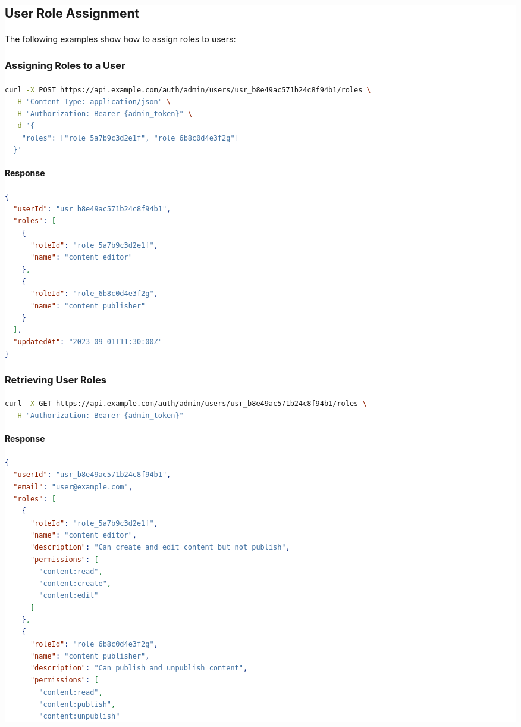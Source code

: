 ## User Role Assignment

The following examples show how to assign roles to users:

### Assigning Roles to a User

```bash
curl -X POST https://api.example.com/auth/admin/users/usr_b8e49ac571b24c8f94b1/roles \
  -H "Content-Type: application/json" \
  -H "Authorization: Bearer {admin_token}" \
  -d '{
    "roles": ["role_5a7b9c3d2e1f", "role_6b8c0d4e3f2g"]
  }'
```

#### Response

```json
{
  "userId": "usr_b8e49ac571b24c8f94b1",
  "roles": [
    {
      "roleId": "role_5a7b9c3d2e1f",
      "name": "content_editor"
    },
    {
      "roleId": "role_6b8c0d4e3f2g",
      "name": "content_publisher"
    }
  ],
  "updatedAt": "2023-09-01T11:30:00Z"
}
```

### Retrieving User Roles

```bash
curl -X GET https://api.example.com/auth/admin/users/usr_b8e49ac571b24c8f94b1/roles \
  -H "Authorization: Bearer {admin_token}"
```

#### Response

```json
{
  "userId": "usr_b8e49ac571b24c8f94b1",
  "email": "user@example.com",
  "roles": [
    {
      "roleId": "role_5a7b9c3d2e1f",
      "name": "content_editor",
      "description": "Can create and edit content but not publish",
      "permissions": [
        "content:read",
        "content:create",
        "content:edit"
      ]
    },
    {
      "roleId": "role_6b8c0d4e3f2g",
      "name": "content_publisher",
      "description": "Can publish and unpublish content",
      "permissions": [
        "content:read",
        "content:publish",
        "content:unpublish"
```